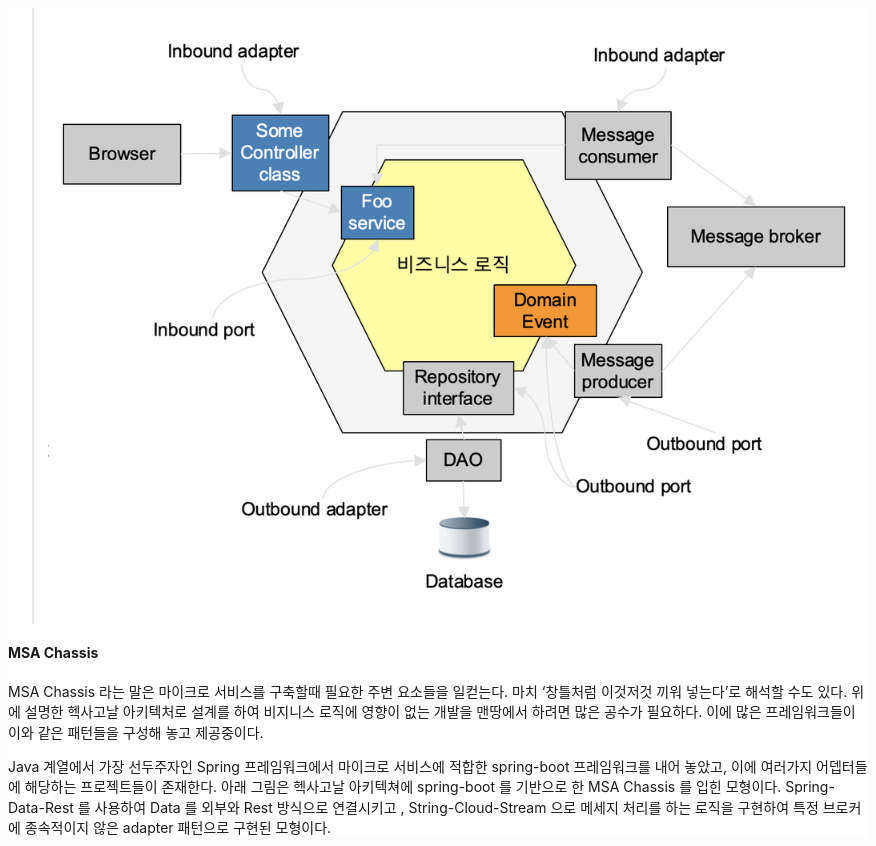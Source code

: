 > ![스크린샷%202019-11-27%20오후%202](.//media/image23.png)

#### MSA Chassis

MSA Chassis 라는 말은 마이크로 서비스를 구축할때 필요한 주변 요소들을 일컫는다. 마치 ‘창틀처럼 이것저것 끼워
넣는다’로 해석할 수도 있다. 위에 설명한 헥사고날 아키텍처로 설계를 하여 비지니스 로직에 영향이 없는 개발을
맨땅에서 하려면 많은 공수가 필요하다. 이에 많은 프레임워크들이 이와 같은 패턴들을 구성해 놓고 제공중이다.

Java 계열에서 가장 선두주자인 Spring 프레임워크에서 마이크로 서비스에 적합한 spring-boot 프레임워크를 내어
놓았고, 이에 여러가지 어뎁터들에 해당하는 프로젝트들이 존재한다. 아래 그림은 헥사고날 아키텍쳐에 spring-boot
를 기반으로 한 MSA Chassis 를 입힌 모형이다. Spring-Data-Rest 를 사용하여 Data 를 외부와 Rest
방식으로 연결시키고 , String-Cloud-Stream 으로 메세지 처리를 하는 로직을 구현하여 특정 브로커에 종속적이지
않은 adapter 패턴으로 구현된 모형이다.
